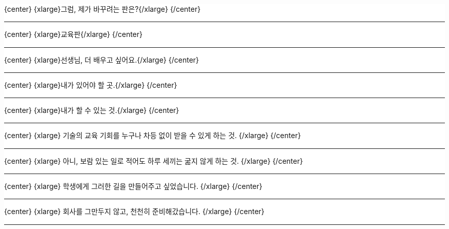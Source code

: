 
{center}
{xlarge}그럼, 제가 바꾸려는 판은?{/xlarge}
{/center}

---

{center}
{xlarge}교육판{/xlarge}
{/center}

---

{center}
{xlarge}선생님, 더 배우고 싶어요.{/xlarge}
{/center}

---

{center}
{xlarge}내가 있어야 할 곳.{/xlarge}
{/center}

---

{center}
{xlarge}내가 할 수 있는 것.{/xlarge}
{/center}

---

{center}
{xlarge}
기술의 교육 기회를 누구나 차등 없이 받을 수 있게 하는 것.
{/xlarge}
{/center}

---

{center}
{xlarge}
아니, 보람 있는 일로 적어도 하루 세끼는 굶지 않게 하는 것.
{/xlarge}
{/center}

---

{center}
{xlarge}
학생에게 그러한 길을 만들어주고 싶었습니다.
{/xlarge}
{/center}

---

{center}
{xlarge}
회사를 그만두지 않고, 천천히 준비해갔습니다.
{/xlarge}
{/center}

---